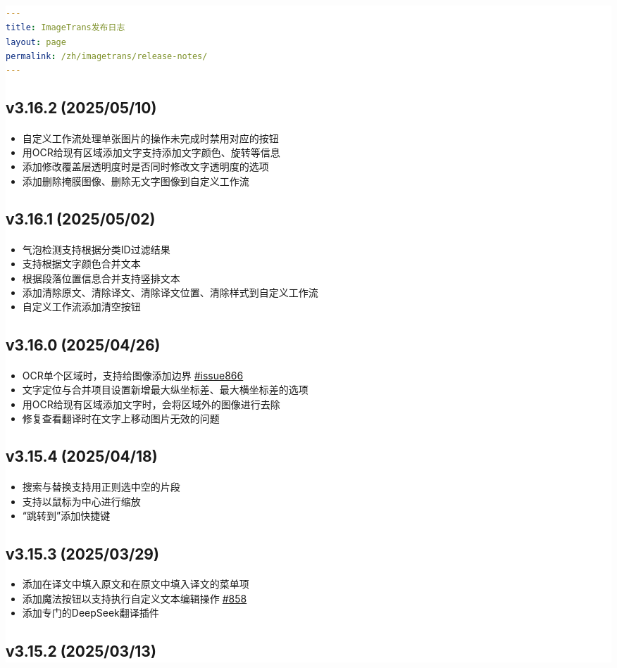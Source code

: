 ```yaml
---
title: ImageTrans发布日志 
layout: page
permalink: /zh/imagetrans/release-notes/
---
```


<style>
.post-content h2 {
  font-size: 1.5rem;
}
</style>

## v3.16.2 (2025/05/10)

* 自定义工作流处理单张图片的操作未完成时禁用对应的按钮
* 用OCR给现有区域添加文字支持添加文字颜色、旋转等信息
* 添加修改覆盖层透明度时是否同时修改文字透明度的选项
* 添加删除掩膜图像、删除无文字图像到自定义工作流

## v3.16.1 (2025/05/02)

* 气泡检测支持根据分类ID过滤结果
* 支持根据文字颜色合并文本
* 根据段落位置信息合并支持竖排文本
* 添加清除原文、清除译文、清除译文位置、清除样式到自定义工作流
* 自定义工作流添加清空按钮


## v3.16.0 (2025/04/26)

* OCR单个区域时，支持给图像添加边界 [#issue866](https://github.com/xulihang/ImageTrans-docs/issues/866)
* 文字定位与合并项目设置新增最大纵坐标差、最大横坐标差的选项
* 用OCR给现有区域添加文字时，会将区域外的图像进行去除
* 修复查看翻译时在文字上移动图片无效的问题

## v3.15.4 (2025/04/18)

* 搜索与替换支持用正则选中空的片段
* 支持以鼠标为中心进行缩放
* “跳转到”添加快捷键

## v3.15.3 (2025/03/29)

* 添加在译文中填入原文和在原文中填入译文的菜单项
* 添加魔法按钮以支持执行自定义文本编辑操作 [#858](https://github.com/xulihang/ImageTrans-docs/issues/858)
* 添加专门的DeepSeek翻译插件

## v3.15.2 (2025/03/13)
